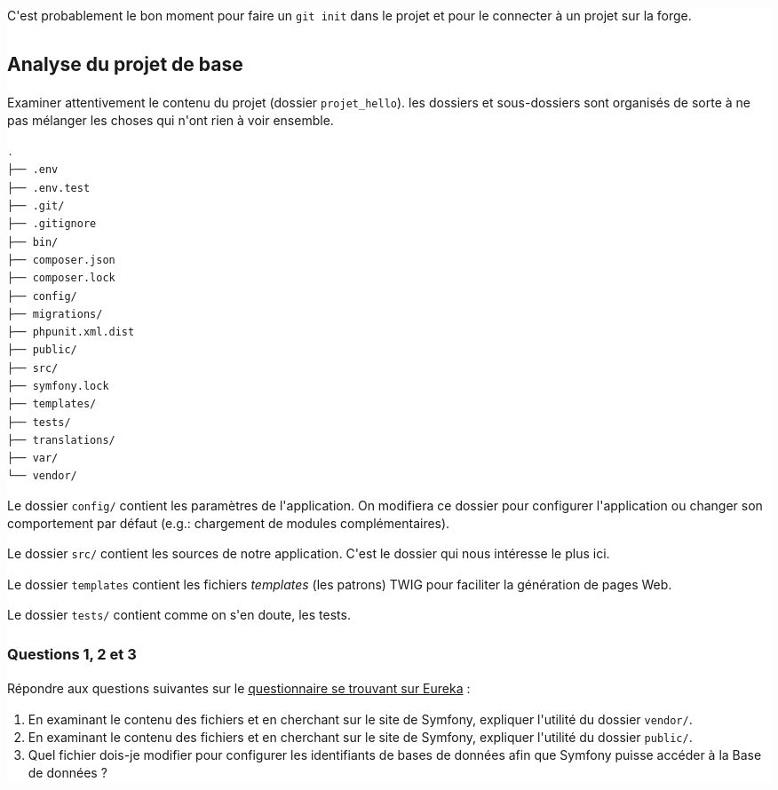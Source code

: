 C'est probablement le bon moment pour faire un `git init` dans le projet et pour le connecter à un projet sur la forge.

## Analyse du projet de base

Examiner attentivement le contenu du projet (dossier `projet_hello`). les dossiers et sous-dossiers sont organisés de sorte à ne pas mélanger les choses qui n'ont rien à voir ensemble.

```bash
.
├── .env
├── .env.test
├── .git/
├── .gitignore
├── bin/
├── composer.json
├── composer.lock
├── config/
├── migrations/
├── phpunit.xml.dist
├── public/
├── src/
├── symfony.lock
├── templates/
├── tests/
├── translations/
├── var/
└── vendor/
```

Le dossier `config/` contient les paramètres de l'application. On modifiera ce dossier pour configurer l'application ou changer son comportement par défaut (e.g.: chargement de modules complémentaires). 

Le dossier `src/` contient les sources de notre application. C'est le dossier qui nous intéresse le plus ici.

Le dossier `templates` contient les fichiers *templates* (les patrons) TWIG pour faciliter la génération de pages Web. 

Le dossier `tests/` contient comme on s'en doute, les tests.


<div class="question">

### Questions 1, 2 et 3

Répondre aux questions suivantes sur le [questionnaire se trouvant sur Eureka](https://eureka.univ-lehavre.fr/mod/quiz/view.php?id=35458) :

1. En examinant le contenu des fichiers et en cherchant sur le site de Symfony, expliquer l'utilité du  dossier `vendor/`.
1. En examinant le contenu des fichiers et en cherchant sur le site de Symfony, expliquer l'utilité du  dossier  `public/`.
1. Quel fichier dois-je modifier pour configurer les identifiants de bases de données afin que Symfony puisse accéder à la Base de données ?
